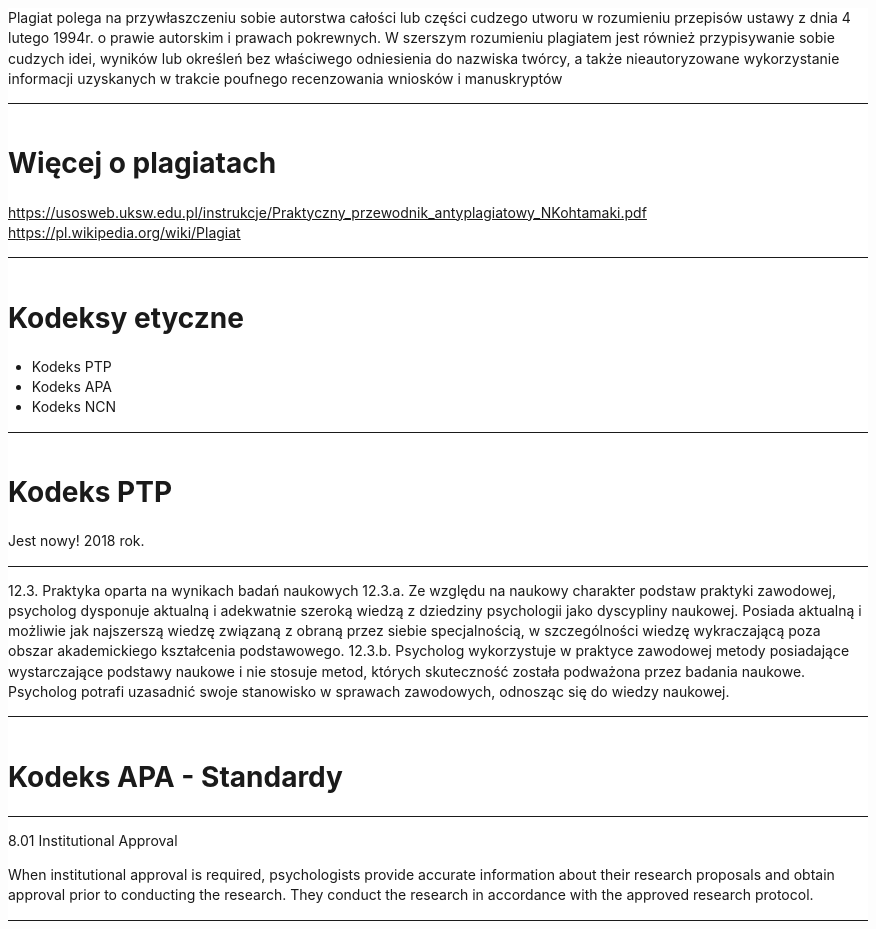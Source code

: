 Plagiat polega na przywłaszczeniu sobie autorstwa całości lub części cudzego utworu w rozumieniu przepisów ustawy z dnia 4 lutego 1994r. o prawie autorskim i prawach pokrewnych. W szerszym rozumieniu plagiatem jest również przypisywanie sobie cudzych idei, wyników lub określeń bez właściwego odniesienia do nazwiska twórcy, a także nieautoryzowane wykorzystanie informacji uzyskanych w trakcie poufnego recenzowania wniosków i manuskryptów

---

# Więcej o plagiatach

<https://usosweb.uksw.edu.pl/instrukcje/Praktyczny_przewodnik_antyplagiatowy_NKohtamaki.pdf>
<https://pl.wikipedia.org/wiki/Plagiat>


---

# Kodeksy etyczne

- Kodeks PTP
- Kodeks APA
- Kodeks NCN

---

# Kodeks PTP

Jest nowy! 2018 rok. 

---




12.3. Praktyka oparta na wynikach badań naukowych
12.3.a. Ze względu na naukowy charakter podstaw praktyki zawodowej, psycholog dysponuje aktualną i adekwatnie szeroką wiedzą z dziedziny psychologii jako dyscypliny naukowej. Posiada aktualną i możliwie jak najszerszą wiedzę związaną z obraną przez siebie specjalnością, w szczególności wiedzę wykraczającą poza obszar akademickiego kształcenia podstawowego.
12.3.b. Psycholog wykorzystuje w praktyce zawodowej metody posiadające wystarczające podstawy naukowe i nie stosuje metod, których skuteczność została podważona przez badania naukowe. Psycholog potrafi uzasadnić swoje stanowisko w sprawach zawodowych, odnosząc się do wiedzy naukowej.

---

# Kodeks APA - Standardy



---

8.01 Institutional Approval 

When institutional approval is required, psychologists provide accurate information about their research proposals and obtain approval prior to conducting the research. They conduct the research in accordance with the approved research protocol.

---